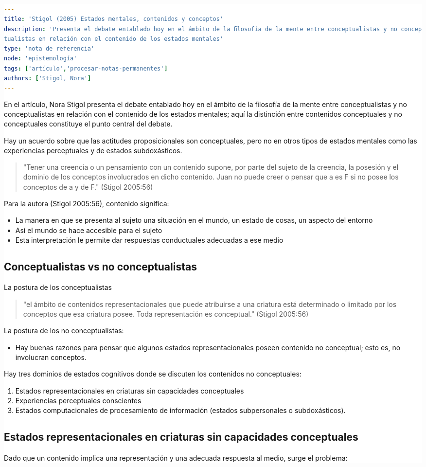 ```yaml
---
title: 'Stigol (2005) Estados mentales, contenidos y conceptos'
description: 'Presenta el debate entablado hoy en el ámbito de la ﬁlosofía de la mente entre conceptualistas y no conceptualistas en relación con el contenido de los estados mentales'
type: 'nota de referencia'
node: 'epistemología'
tags: ['artículo','procesar-notas-permanentes']
authors: ['Stigol, Nora']
---
```


En el artículo, Nora Stigol presenta el debate entablado hoy en el ámbito de la ﬁlosofía de la mente entre conceptualistas y no conceptualistas en relación con el contenido de los estados mentales; aquí la distinción entre contenidos conceptuales y no conceptuales constituye el punto central del debate.

Hay un acuerdo sobre que las actitudes proposicionales son conceptuales, pero no en otros tipos de estados mentales como las experiencias perceptuales y de estados subdoxásticos.

>"Tener una creencia o un pensamiento con un contenido supone, por parte del sujeto de la creencia, la posesión y el dominio de los conceptos involucrados en dicho contenido. Juan no puede creer o pensar que a es F si no posee los conceptos de a y de F." (Stigol 2005:56)

Para la autora (Stigol 2005:56), contenido significa:

- La manera en que se presenta al sujeto una situación en el mundo, un estado de cosas, un aspecto del entorno 
- Así el mundo se hace accesible para el sujeto
- Esta interpretación le permite dar respuestas conductuales adecuadas a ese medio 

## Conceptualistas vs no conceptualistas

La postura de los conceptualistas

>"el ámbito de contenidos representacionales que puede atribuirse a una criatura está determinado o limitado por los conceptos que esa criatura posee. Toda representación es conceptual." (Stigol 2005:56)

La postura de los no conceptualistas:

- Hay buenas razones para pensar que algunos estados representacionales poseen contenido no conceptual; esto es, no involucran conceptos.

Hay tres dominios de estados cognitivos donde se discuten los contenidos no conceptuales:

1. Estados representacionales en criaturas sin capacidades conceptuales
2. Experiencias perceptuales conscientes
3. Estados computacionales de procesamiento de información (estados subpersonales o subdoxásticos).

## Estados representacionales en criaturas sin capacidades conceptuales

Dado que un contenido implica una representación y una adecuada respuesta al medio, surge el problema:

